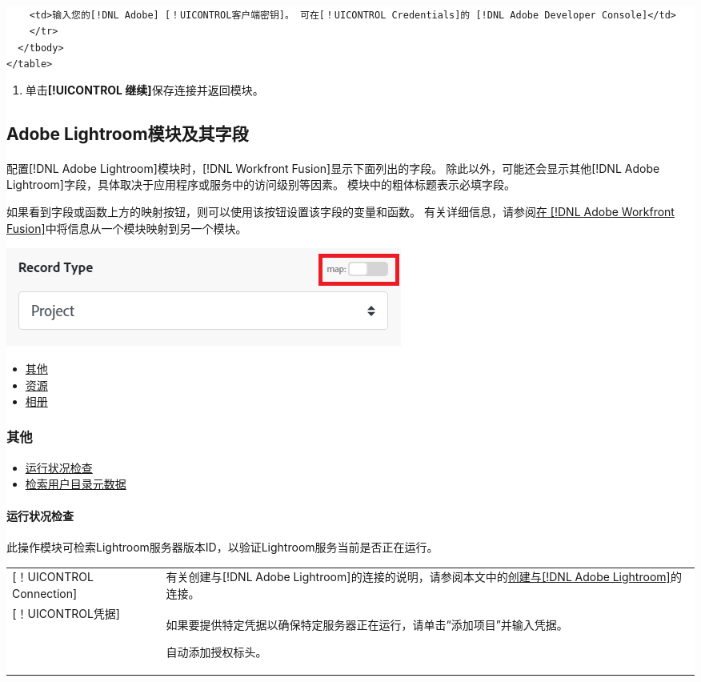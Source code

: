         <td>输入您的[!DNL Adobe] [！UICONTROL客户端密钥]。 可在[！UICONTROL Credentials]的 [!DNL Adobe Developer Console]</td>
        </tr>
      </tbody>
    </table>

1. 单击&#x200B;**[!UICONTROL 继续]**&#x200B;保存连接并返回模块。



## Adobe Lightroom模块及其字段

配置[!DNL Adobe Lightroom]模块时，[!DNL Workfront Fusion]显示下面列出的字段。 除此以外，可能还会显示其他[!DNL Adobe Lightroom]字段，具体取决于应用程序或服务中的访问级别等因素。 模块中的粗体标题表示必填字段。

如果看到字段或函数上方的映射按钮，则可以使用该按钮设置该字段的变量和函数。 有关详细信息，请参阅[在 [!DNL Adobe Workfront Fusion]](../../workfront-fusion/mapping/map-information-between-modules.md)中将信息从一个模块映射到另一个模块。

![](assets/map-toggle-350x74.png)

* [其他](#other)
* [资源](#assets)
* [相册](#albums)

### 其他

* [运行状况检查](#health-check)
* [检索用户目录元数据](#retrieve-user-catalog-metadata)

#### 运行状况检查

此操作模块可检索Lightroom服务器版本ID，以验证Lightroom服务当前是否正在运行。

<table style="table-layout:auto"> 
  <col/>
  <col/>
  <tbody>
    <tr>
      <td role="rowheader">[！UICONTROL Connection]</td>
      <td>有关创建与[!DNL Adobe Lightroom]的连接的说明，请参阅本文中的<a href="#create-a-connection-to-adobe-lightroom" class="MCXref xref" >创建与[!DNL Adobe Lightroom]</a>的连接。</td>
    </tr>
    <tr>
      <td role="rowheader">[！UICONTROL凭据]</td>
      <td>
        <p>如果要提供特定凭据以确保特定服务器正在运行，请单击“添加项目”并输入凭据。</p><p>自动添加授权标头。</p>
      </td>
    </tr>
  </tbody>
</table>
